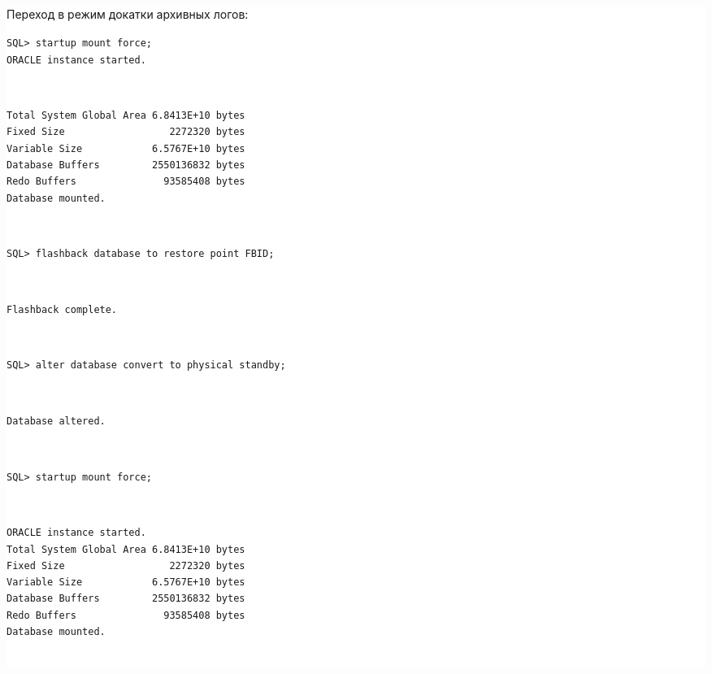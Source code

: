 Переход в режим докатки архивных логов:

```
SQL> startup mount force;
ORACLE instance started.
```

<br/>

```
Total System Global Area 6.8413E+10 bytes
Fixed Size                  2272320 bytes
Variable Size            6.5767E+10 bytes
Database Buffers         2550136832 bytes
Redo Buffers               93585408 bytes
Database mounted.
```

<br>

```
SQL> flashback database to restore point FBID;
```

<br/>

```
Flashback complete.
```

<br/>

```
SQL> alter database convert to physical standby;
```

<br/>

```
Database altered.
```

<br/>

```
SQL> startup mount force;
```

<br/>

```
ORACLE instance started.
Total System Global Area 6.8413E+10 bytes
Fixed Size                  2272320 bytes
Variable Size            6.5767E+10 bytes
Database Buffers         2550136832 bytes
Redo Buffers               93585408 bytes
Database mounted.
```

<br/>

